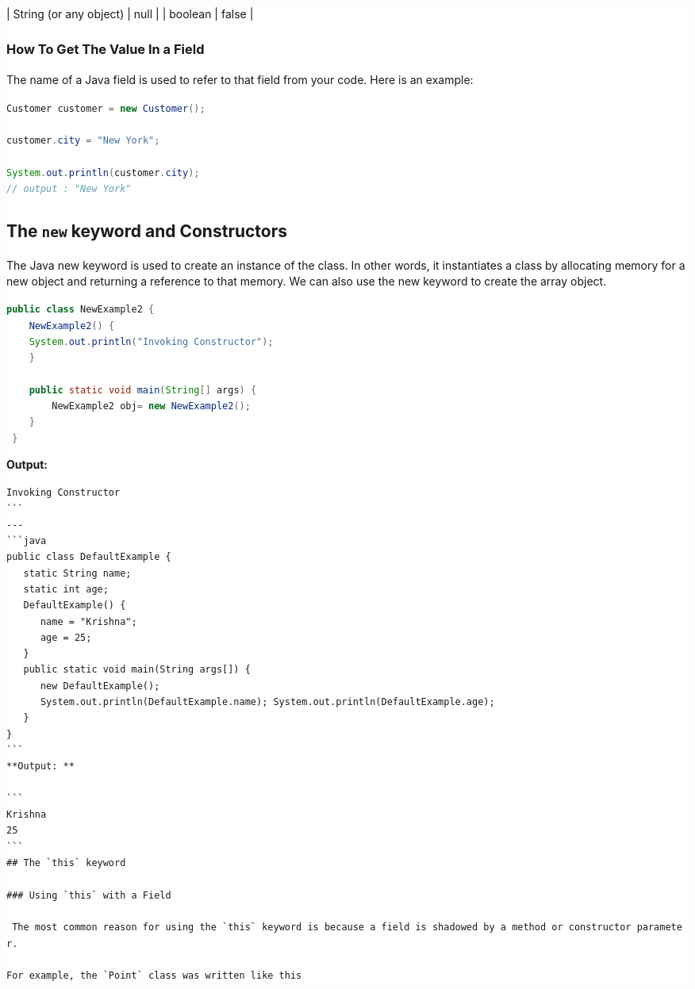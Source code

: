 | String (or any object) | null                           |
| boolean                | false                          |
### How To Get The Value In a Field

 The name of a Java field is used to refer to that field from your code. Here is an example:

```java
Customer customer = new Customer();

customer.city = "New York";

System.out.println(customer.city);
// output : "New York"
```
## The `new` keyword and Constructors

 The Java new keyword is used to create an instance of the class. In other words, it instantiates a class by allocating memory for a new object and returning a reference to that memory. We can also use the new keyword to create the array object.
```java
public class NewExample2 { 
    NewExample2() { 
    System.out.println("Invoking Constructor"); 
    } 
   
    public static void main(String[] args) { 
        NewExample2 obj= new NewExample2(); 
    } 
 }
```
**Output:**

````
Invoking Constructor
```
---
```java
public class DefaultExample {
   static String name;
   static int age;
   DefaultExample() {
      name = "Krishna";
      age = 25;
   }
   public static void main(String args[]) {
      new DefaultExample();
      System.out.println(DefaultExample.name); System.out.println(DefaultExample.age);
   }
}
```
**Output: **

```
Krishna
25
```
## The `this` keyword

### Using `this` with a Field

 The most common reason for using the `this` keyword is because a field is shadowed by a method or constructor parameter.

For example, the `Point` class was written like this
````